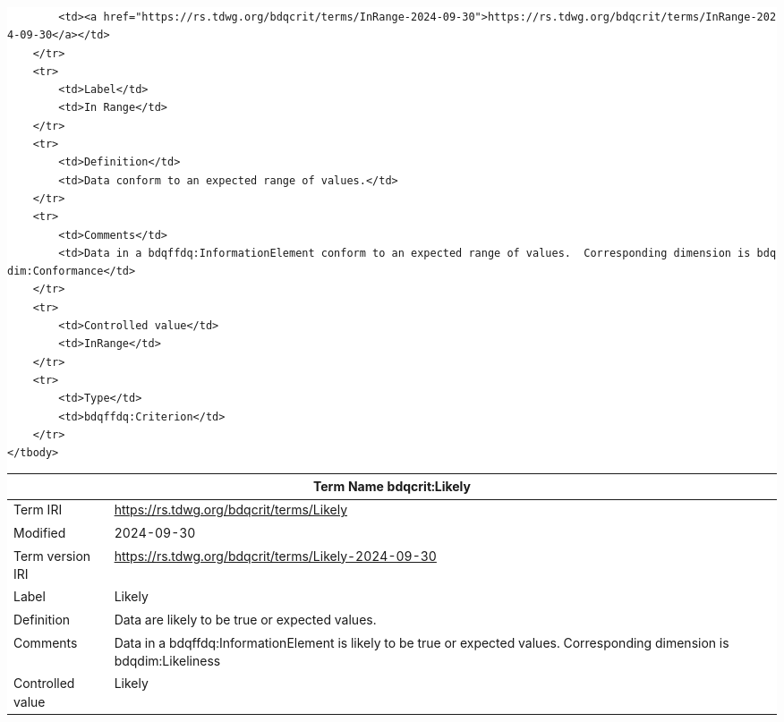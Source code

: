 			<td><a href="https://rs.tdwg.org/bdqcrit/terms/InRange-2024-09-30">https://rs.tdwg.org/bdqcrit/terms/InRange-2024-09-30</a></td>
		</tr>
		<tr>
			<td>Label</td>
			<td>In Range</td>
		</tr>
		<tr>
			<td>Definition</td>
			<td>Data conform to an expected range of values.</td>
		</tr>
		<tr>
			<td>Comments</td>
			<td>Data in a bdqffdq:InformationElement conform to an expected range of values.  Corresponding dimension is bdqdim:Conformance</td>
		</tr>
		<tr>
			<td>Controlled value</td>
			<td>InRange</td>
		</tr>
		<tr>
			<td>Type</td>
			<td>bdqffdq:Criterion</td>
		</tr>
	</tbody>
</table>

<table>
	<thead>
		<tr>
			<th colspan="2"><a id="bdqcrit_Likely"></a>Term Name  bdqcrit:Likely</th>
		</tr>
	</thead>
	<tbody>
		<tr>
			<td>Term IRI</td>
			<td><a href="https://rs.tdwg.org/bdqcrit/terms/Likely">https://rs.tdwg.org/bdqcrit/terms/Likely</a></td>
		</tr>
		<tr>
			<td>Modified</td>
			<td>2024-09-30</td>
		</tr>
		<tr>
			<td>Term version IRI</td>
			<td><a href="https://rs.tdwg.org/bdqcrit/terms/Likely-2024-09-30">https://rs.tdwg.org/bdqcrit/terms/Likely-2024-09-30</a></td>
		</tr>
		<tr>
			<td>Label</td>
			<td>Likely</td>
		</tr>
		<tr>
			<td>Definition</td>
			<td>Data are likely to be true or expected values.</td>
		</tr>
		<tr>
			<td>Comments</td>
			<td>Data in a bdqffdq:InformationElement is likely to be true or expected values.  Corresponding dimension is bdqdim:Likeliness</td>
		</tr>
		<tr>
			<td>Controlled value</td>
			<td>Likely</td>